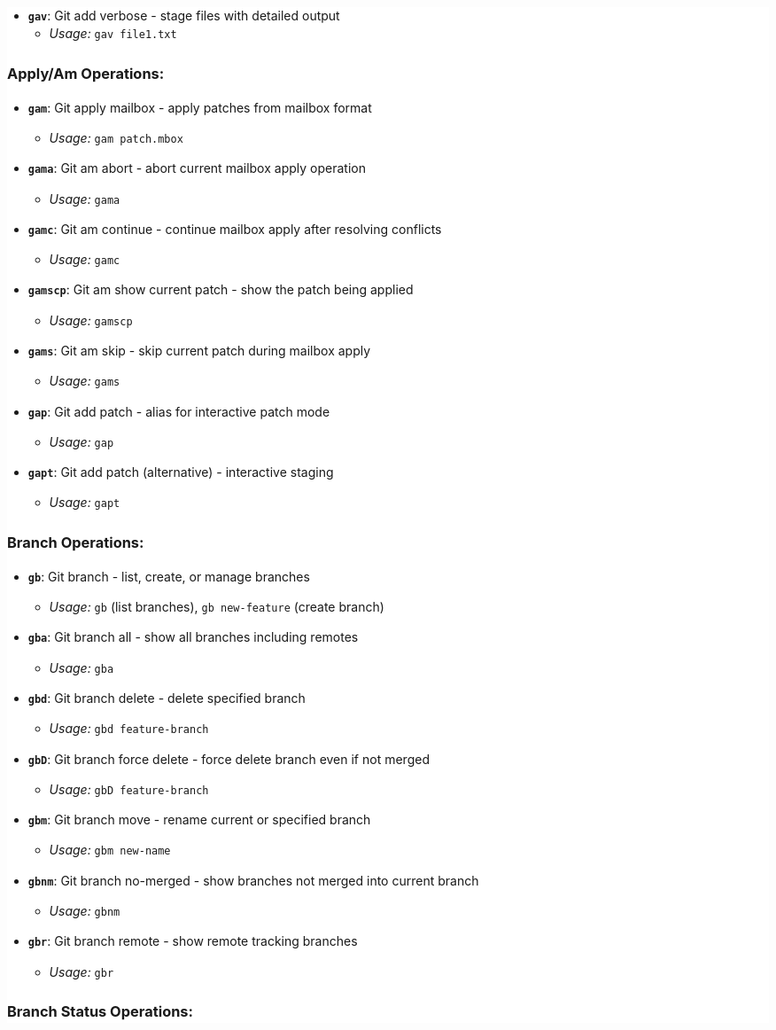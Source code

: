 - **`gav`**: Git add verbose - stage files with detailed output
  - _Usage:_ `gav file1.txt`

### **Apply/Am Operations:**

- **`gam`**: Git apply mailbox - apply patches from mailbox format

  - _Usage:_ `gam patch.mbox`

- **`gama`**: Git am abort - abort current mailbox apply operation

  - _Usage:_ `gama`

- **`gamc`**: Git am continue - continue mailbox apply after resolving conflicts

  - _Usage:_ `gamc`

- **`gamscp`**: Git am show current patch - show the patch being applied

  - _Usage:_ `gamscp`

- **`gams`**: Git am skip - skip current patch during mailbox apply

  - _Usage:_ `gams`

- **`gap`**: Git add patch - alias for interactive patch mode

  - _Usage:_ `gap`

- **`gapt`**: Git add patch (alternative) - interactive staging
  - _Usage:_ `gapt`

### **Branch Operations:**

- **`gb`**: Git branch - list, create, or manage branches

  - _Usage:_ `gb` (list branches), `gb new-feature` (create branch)

- **`gba`**: Git branch all - show all branches including remotes

  - _Usage:_ `gba`

- **`gbd`**: Git branch delete - delete specified branch

  - _Usage:_ `gbd feature-branch`

- **`gbD`**: Git branch force delete - force delete branch even if not merged

  - _Usage:_ `gbD feature-branch`

- **`gbm`**: Git branch move - rename current or specified branch

  - _Usage:_ `gbm new-name`

- **`gbnm`**: Git branch no-merged - show branches not merged into current branch

  - _Usage:_ `gbnm`

- **`gbr`**: Git branch remote - show remote tracking branches
  - _Usage:_ `gbr`

### **Branch Status Operations:**
